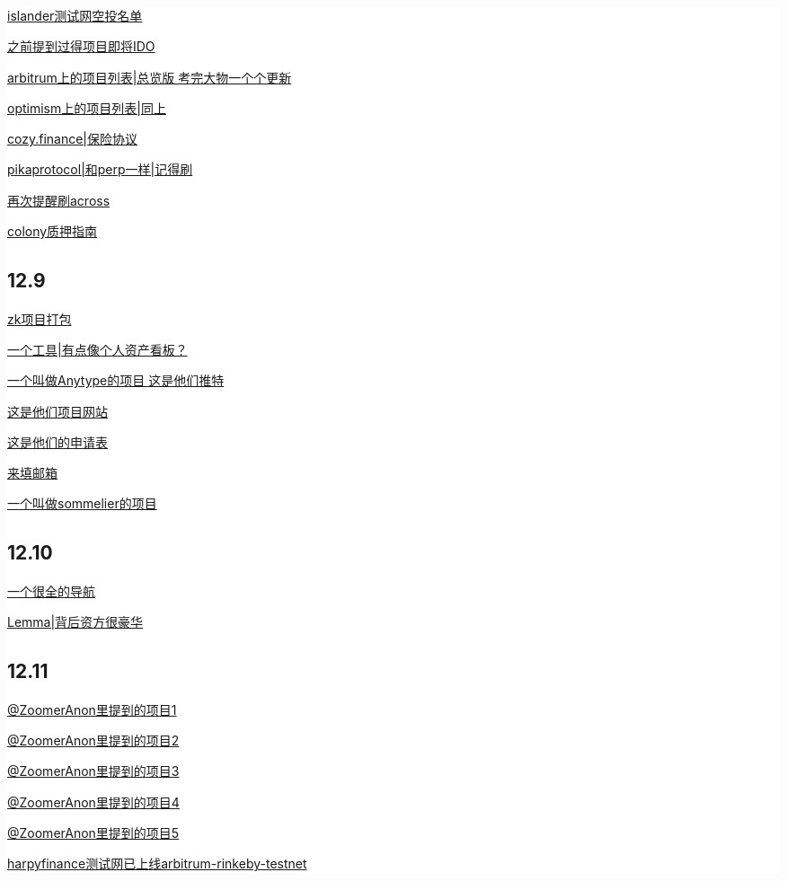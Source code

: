 [islander测试网空投名单](https://twitter.com/Islander_io/status/1468177985333522432)

[之前提到过得项目即将IDO](https://app.platypus.finance/swap)

[arbitrum上的项目列表|总览版 考完大物一个个更新](https://twitter.com/litocoen/status/1466070775056719875)

[optimism上的项目列表|同上](https://twitter.com/litocoen/status/1463167314803712006)

[cozy.finance|保险协议](https://docs.google.com/forms/d/e/1FAIpQLSdJ8xeCxbbGgaexNbrIQetLJr0OUluXXa9wFcxQKmJded4DEw/viewform)

[pikaprotocol|和perp一样|记得刷](https://www.pikaprotocol.com/)

[再次提醒刷across](across.to)

[colony质押指南](https://medium.com/@Colonylab/colonys-staking-tutorial-178cabe9a26)



## 12.9



[zk项目打包](https://twitter.com/AnClint/status/1468463864522342400?t=-SUdjmL-ZFF08f1ix5Ejgw&s=19)

[一个工具|有点像个人资产看板？](https://stackedinvest.com/)



[一个叫做Anytype的项目 这是他们推特](https://twitter.com/AnytypeLabs)

 [这是他们项目网站](https://anytype.io/en)

 [这是他们的申请表](https://anytype.typeform.com/early-access?typeform-source=t.co)



[来填邮箱](https://www.unstoppable.fi/)



[一个叫做sommelier的项目](https://sommelier.finance/)



## 12.10

[一个很全的导航](https://pktoken.com/)

[Lemma|背后资方很豪华](https://twitter.com/LemmaFinance)

## 12.11

[@ZoomerAnon里提到的项目1](https://alpha.charm.fi/) 

[@ZoomerAnon里提到的项目2](https://www.cozy.finance/)

[@ZoomerAnon里提到的项目3](https://saddle.finance/#/)

[@ZoomerAnon里提到的项目4](https://www.lyra.finance/)

[@ZoomerAnon里提到的项目5](https://foundation.app/)

[harpyfinance测试网已上线arbitrum-rinkeby-testnet](https://medium.com/@harpyfinance/harpy-finance-is-live-on-arbitrum-rinkeby-testnet-529ce742c639)
